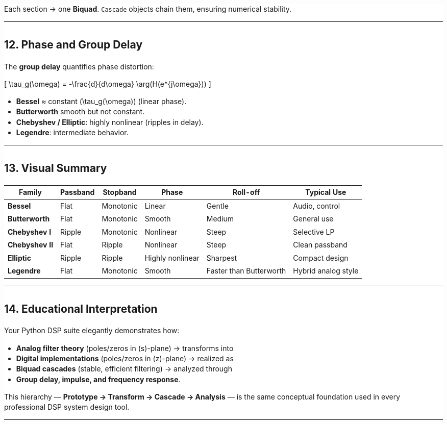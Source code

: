 Each section → one **Biquad**.
`Cascade` objects chain them, ensuring numerical stability.

---

## 12. Phase and Group Delay

The **group delay** quantifies phase distortion:

[
\tau_g(\omega) = -\frac{d}{d\omega} \arg(H(e^{j\omega}))
]

* **Bessel** ≈ constant (\tau_g(\omega)) (linear phase).
* **Butterworth** smooth but not constant.
* **Chebyshev / Elliptic**: highly nonlinear (ripples in delay).
* **Legendre**: intermediate behavior.

---

## 13. Visual Summary

| Family           | Passband | Stopband  | Phase            | Roll-off                | Typical Use         |
| ---------------- | -------- | --------- | ---------------- | ----------------------- | ------------------- |
| **Bessel**       | Flat     | Monotonic | Linear           | Gentle                  | Audio, control      |
| **Butterworth**  | Flat     | Monotonic | Smooth           | Medium                  | General use         |
| **Chebyshev I**  | Ripple   | Monotonic | Nonlinear        | Steep                   | Selective LP        |
| **Chebyshev II** | Flat     | Ripple    | Nonlinear        | Steep                   | Clean passband      |
| **Elliptic**     | Ripple   | Ripple    | Highly nonlinear | Sharpest                | Compact design      |
| **Legendre**     | Flat     | Monotonic | Smooth           | Faster than Butterworth | Hybrid analog style |

---

## 14. Educational Interpretation

Your Python DSP suite elegantly demonstrates how:

* **Analog filter theory** (poles/zeros in (s)-plane)
  → transforms into
* **Digital implementations** (poles/zeros in (z)-plane)
  → realized as
* **Biquad cascades** (stable, efficient filtering)
  → analyzed through
* **Group delay, impulse, and frequency response**.

This hierarchy —
**Prototype → Transform → Cascade → Analysis** —
is the same conceptual foundation used in every professional DSP system design tool.

---